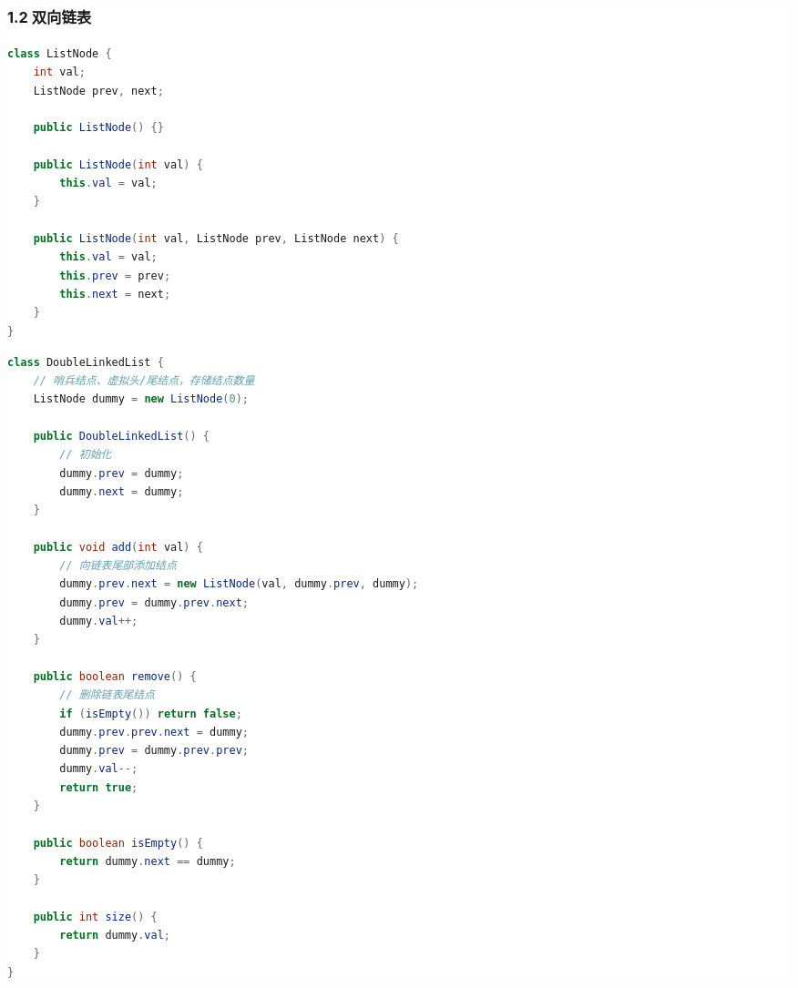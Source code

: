 ### 1.2 双向链表

```java
class ListNode {
    int val;
    ListNode prev, next;

    public ListNode() {}

    public ListNode(int val) {
        this.val = val;
    }

    public ListNode(int val, ListNode prev, ListNode next) {
        this.val = val;
        this.prev = prev;
        this.next = next;
    }
}
```

```java
class DoubleLinkedList {
    // 哨兵结点、虚拟头/尾结点，存储结点数量
    ListNode dummy = new ListNode(0);

    public DoubleLinkedList() {
        // 初始化
        dummy.prev = dummy;
        dummy.next = dummy;
    }

    public void add(int val) {
        // 向链表尾部添加结点
        dummy.prev.next = new ListNode(val, dummy.prev, dummy);
        dummy.prev = dummy.prev.next;
        dummy.val++;
    }

    public boolean remove() {
        // 删除链表尾结点
        if (isEmpty()) return false;
        dummy.prev.prev.next = dummy;
        dummy.prev = dummy.prev.prev;
        dummy.val--;
        return true;
    }

    public boolean isEmpty() {
        return dummy.next == dummy;
    }

    public int size() {
        return dummy.val;
    }
}
```
